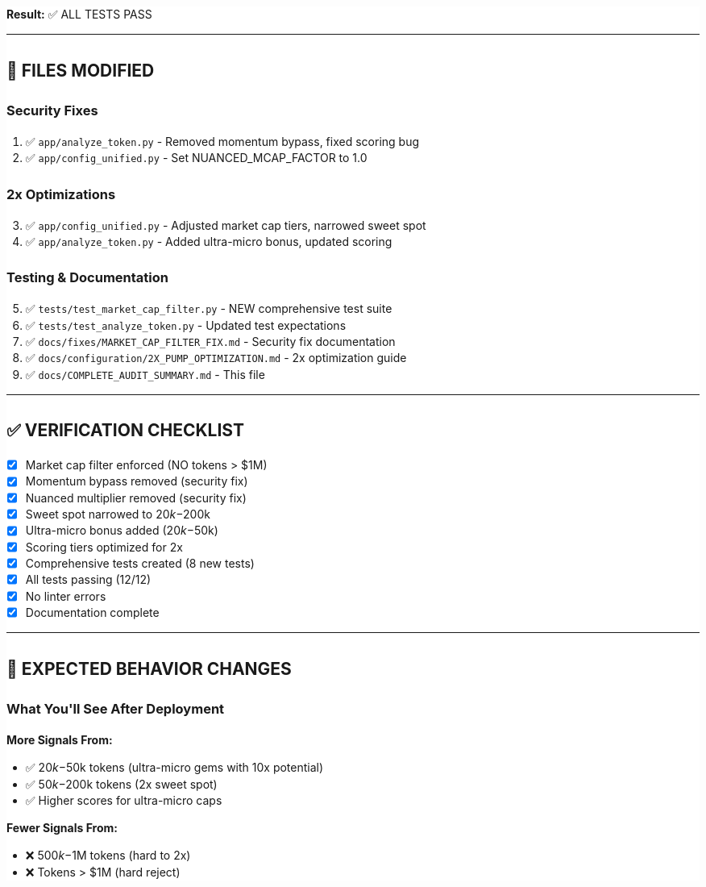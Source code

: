 **Result:** ✅ ALL TESTS PASS

---

## 📁 FILES MODIFIED

### Security Fixes
1. ✅ `app/analyze_token.py` - Removed momentum bypass, fixed scoring bug
2. ✅ `app/config_unified.py` - Set NUANCED_MCAP_FACTOR to 1.0

### 2x Optimizations
3. ✅ `app/config_unified.py` - Adjusted market cap tiers, narrowed sweet spot
4. ✅ `app/analyze_token.py` - Added ultra-micro bonus, updated scoring

### Testing & Documentation
5. ✅ `tests/test_market_cap_filter.py` - NEW comprehensive test suite
6. ✅ `tests/test_analyze_token.py` - Updated test expectations
7. ✅ `docs/fixes/MARKET_CAP_FILTER_FIX.md` - Security fix documentation
8. ✅ `docs/configuration/2X_PUMP_OPTIMIZATION.md` - 2x optimization guide
9. ✅ `docs/COMPLETE_AUDIT_SUMMARY.md` - This file

---

## ✅ VERIFICATION CHECKLIST

- [x] Market cap filter enforced (NO tokens > $1M)
- [x] Momentum bypass removed (security fix)
- [x] Nuanced multiplier removed (security fix)
- [x] Sweet spot narrowed to $20k-$200k
- [x] Ultra-micro bonus added ($20k-$50k)
- [x] Scoring tiers optimized for 2x
- [x] Comprehensive tests created (8 new tests)
- [x] All tests passing (12/12)
- [x] No linter errors
- [x] Documentation complete

---

## 🎯 EXPECTED BEHAVIOR CHANGES

### What You'll See After Deployment

**More Signals From:**
- ✅ $20k-$50k tokens (ultra-micro gems with 10x potential)
- ✅ $50k-$200k tokens (2x sweet spot)
- ✅ Higher scores for ultra-micro caps

**Fewer Signals From:**
- ❌ $500k-$1M tokens (hard to 2x)
- ❌ Tokens > $1M (hard reject)
